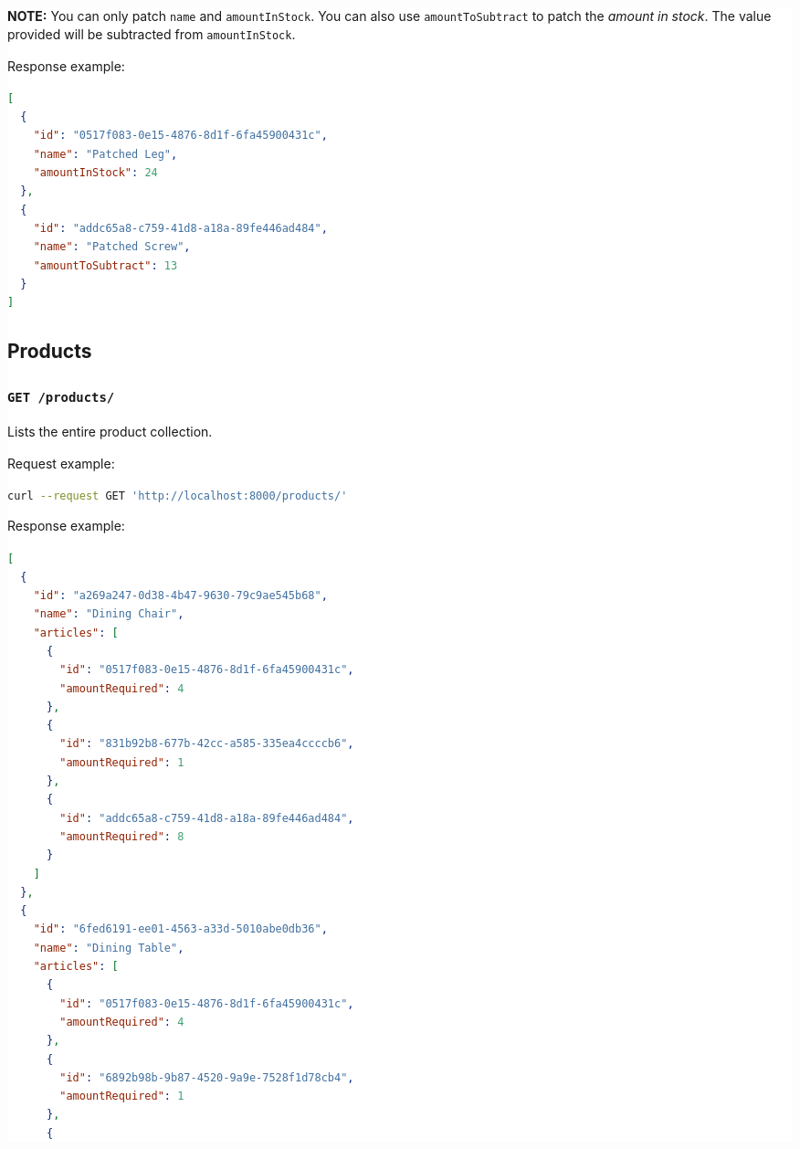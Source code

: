 **NOTE:** You can only patch `name` and `amountInStock`. You can also use `amountToSubtract` to patch the _amount in stock_. The value provided will be subtracted from `amountInStock`.

Response example:

```json
[
  {
    "id": "0517f083-0e15-4876-8d1f-6fa45900431c",
    "name": "Patched Leg",
    "amountInStock": 24
  },
  {
    "id": "addc65a8-c759-41d8-a18a-89fe446ad484",
    "name": "Patched Screw",
    "amountToSubtract": 13
  }
]
```

## Products

### `GET /products/`

Lists the entire product collection.

Request example:

```bash
curl --request GET 'http://localhost:8000/products/'
```

Response example:

```json
[
  {
    "id": "a269a247-0d38-4b47-9630-79c9ae545b68",
    "name": "Dining Chair",
    "articles": [
      {
        "id": "0517f083-0e15-4876-8d1f-6fa45900431c",
        "amountRequired": 4
      },
      {
        "id": "831b92b8-677b-42cc-a585-335ea4ccccb6",
        "amountRequired": 1
      },
      {
        "id": "addc65a8-c759-41d8-a18a-89fe446ad484",
        "amountRequired": 8
      }
    ]
  },
  {
    "id": "6fed6191-ee01-4563-a33d-5010abe0db36",
    "name": "Dining Table",
    "articles": [
      {
        "id": "0517f083-0e15-4876-8d1f-6fa45900431c",
        "amountRequired": 4
      },
      {
        "id": "6892b98b-9b87-4520-9a9e-7528f1d78cb4",
        "amountRequired": 1
      },
      {
```